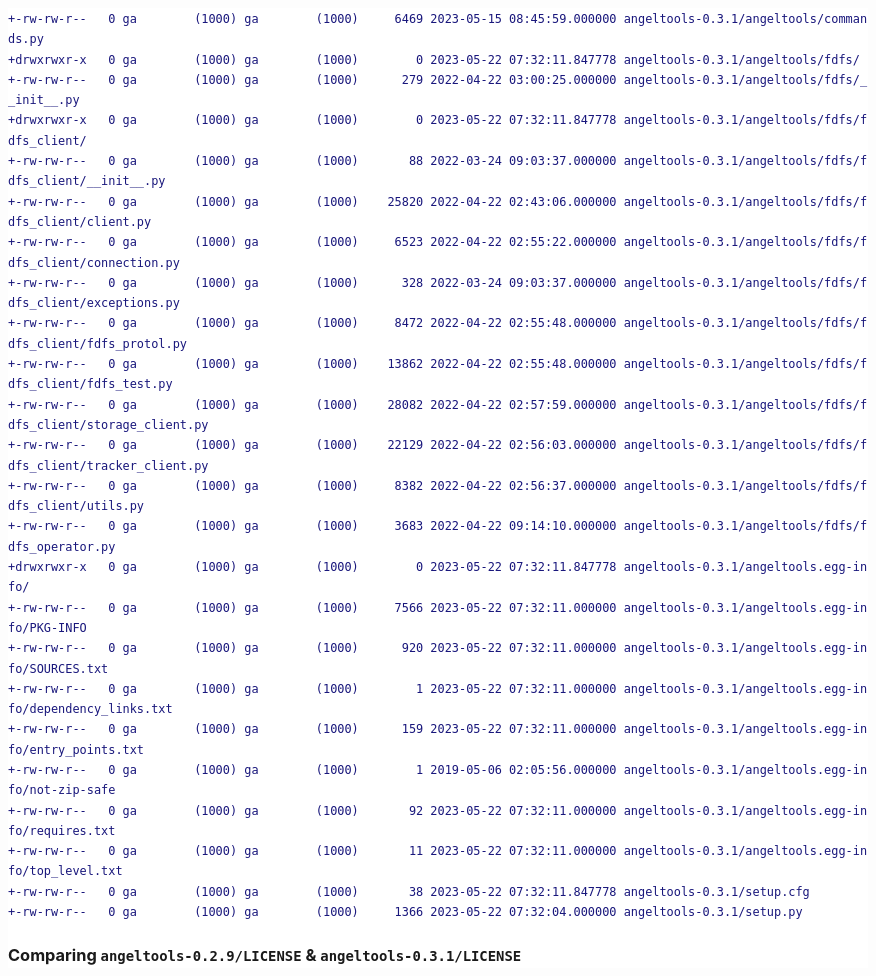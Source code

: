 ```diff
+-rw-rw-r--   0 ga        (1000) ga        (1000)     6469 2023-05-15 08:45:59.000000 angeltools-0.3.1/angeltools/commands.py
+drwxrwxr-x   0 ga        (1000) ga        (1000)        0 2023-05-22 07:32:11.847778 angeltools-0.3.1/angeltools/fdfs/
+-rw-rw-r--   0 ga        (1000) ga        (1000)      279 2022-04-22 03:00:25.000000 angeltools-0.3.1/angeltools/fdfs/__init__.py
+drwxrwxr-x   0 ga        (1000) ga        (1000)        0 2023-05-22 07:32:11.847778 angeltools-0.3.1/angeltools/fdfs/fdfs_client/
+-rw-rw-r--   0 ga        (1000) ga        (1000)       88 2022-03-24 09:03:37.000000 angeltools-0.3.1/angeltools/fdfs/fdfs_client/__init__.py
+-rw-rw-r--   0 ga        (1000) ga        (1000)    25820 2022-04-22 02:43:06.000000 angeltools-0.3.1/angeltools/fdfs/fdfs_client/client.py
+-rw-rw-r--   0 ga        (1000) ga        (1000)     6523 2022-04-22 02:55:22.000000 angeltools-0.3.1/angeltools/fdfs/fdfs_client/connection.py
+-rw-rw-r--   0 ga        (1000) ga        (1000)      328 2022-03-24 09:03:37.000000 angeltools-0.3.1/angeltools/fdfs/fdfs_client/exceptions.py
+-rw-rw-r--   0 ga        (1000) ga        (1000)     8472 2022-04-22 02:55:48.000000 angeltools-0.3.1/angeltools/fdfs/fdfs_client/fdfs_protol.py
+-rw-rw-r--   0 ga        (1000) ga        (1000)    13862 2022-04-22 02:55:48.000000 angeltools-0.3.1/angeltools/fdfs/fdfs_client/fdfs_test.py
+-rw-rw-r--   0 ga        (1000) ga        (1000)    28082 2022-04-22 02:57:59.000000 angeltools-0.3.1/angeltools/fdfs/fdfs_client/storage_client.py
+-rw-rw-r--   0 ga        (1000) ga        (1000)    22129 2022-04-22 02:56:03.000000 angeltools-0.3.1/angeltools/fdfs/fdfs_client/tracker_client.py
+-rw-rw-r--   0 ga        (1000) ga        (1000)     8382 2022-04-22 02:56:37.000000 angeltools-0.3.1/angeltools/fdfs/fdfs_client/utils.py
+-rw-rw-r--   0 ga        (1000) ga        (1000)     3683 2022-04-22 09:14:10.000000 angeltools-0.3.1/angeltools/fdfs/fdfs_operator.py
+drwxrwxr-x   0 ga        (1000) ga        (1000)        0 2023-05-22 07:32:11.847778 angeltools-0.3.1/angeltools.egg-info/
+-rw-rw-r--   0 ga        (1000) ga        (1000)     7566 2023-05-22 07:32:11.000000 angeltools-0.3.1/angeltools.egg-info/PKG-INFO
+-rw-rw-r--   0 ga        (1000) ga        (1000)      920 2023-05-22 07:32:11.000000 angeltools-0.3.1/angeltools.egg-info/SOURCES.txt
+-rw-rw-r--   0 ga        (1000) ga        (1000)        1 2023-05-22 07:32:11.000000 angeltools-0.3.1/angeltools.egg-info/dependency_links.txt
+-rw-rw-r--   0 ga        (1000) ga        (1000)      159 2023-05-22 07:32:11.000000 angeltools-0.3.1/angeltools.egg-info/entry_points.txt
+-rw-rw-r--   0 ga        (1000) ga        (1000)        1 2019-05-06 02:05:56.000000 angeltools-0.3.1/angeltools.egg-info/not-zip-safe
+-rw-rw-r--   0 ga        (1000) ga        (1000)       92 2023-05-22 07:32:11.000000 angeltools-0.3.1/angeltools.egg-info/requires.txt
+-rw-rw-r--   0 ga        (1000) ga        (1000)       11 2023-05-22 07:32:11.000000 angeltools-0.3.1/angeltools.egg-info/top_level.txt
+-rw-rw-r--   0 ga        (1000) ga        (1000)       38 2023-05-22 07:32:11.847778 angeltools-0.3.1/setup.cfg
+-rw-rw-r--   0 ga        (1000) ga        (1000)     1366 2023-05-22 07:32:04.000000 angeltools-0.3.1/setup.py
```

### Comparing `angeltools-0.2.9/LICENSE` & `angeltools-0.3.1/LICENSE`

